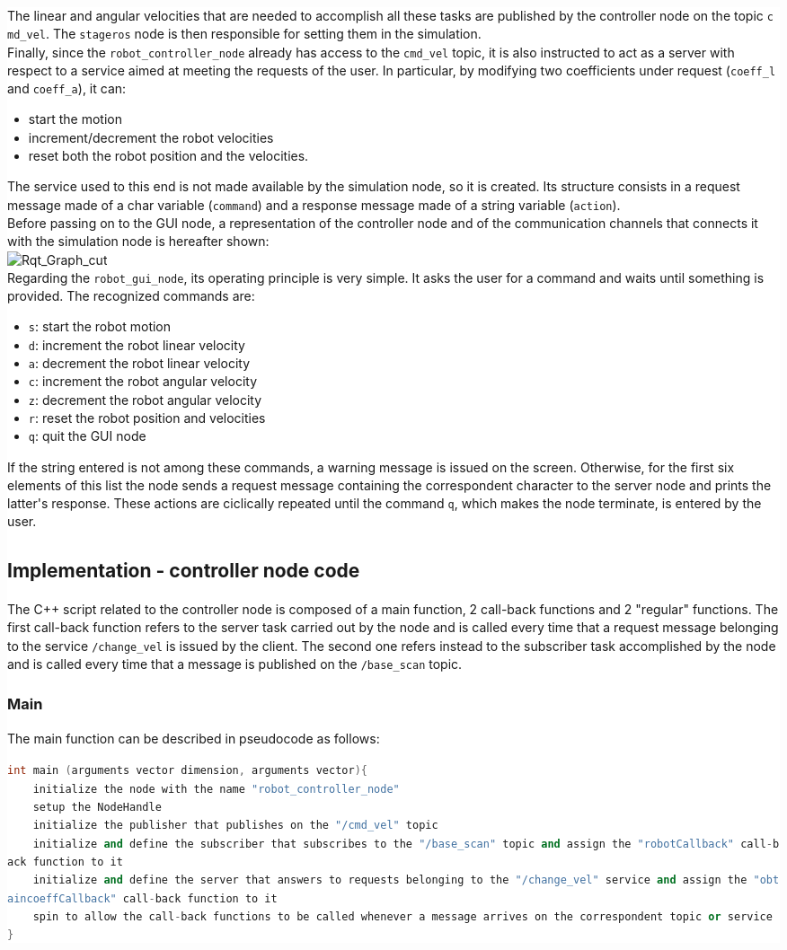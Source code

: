 The linear and angular velocities that are needed to accomplish all these tasks are published by the controller node on the topic `cmd_vel`. The `stageros` node is then responsible for setting them in the simulation.  
Finally, since the `robot_controller_node` already has access to the `cmd_vel` topic, it is also instructed to act as a server with respect to a service aimed at meeting the requests of the user. In particular, by modifying two coefficients under request (`coeff_l` and `coeff_a`), it can:  
* start the motion
* increment/decrement the robot velocities
* reset both the robot position and the velocities.

The service used to this end is not made available by the simulation node, so it is created. Its structure consists in a request message made of a char variable (`command`) and a response message made of a string variable (`action`).  
Before passing on to the GUI node, a representation of the controller node and of the communication channels that connects it with the simulation node is hereafter shown:  
![Rqt_Graph_cut](https://user-images.githubusercontent.com/91536387/145423031-db96b237-c835-47a8-bc22-20a73fab4720.png)  
Regarding the `robot_gui_node`, its operating principle  is very simple. It asks the user for a command and waits until something is provided. The recognized commands are:
* `s`: start the robot motion
* `d`: increment the robot linear velocity
* `a`: decrement the robot linear velocity
* `c`: increment the robot angular velocity
* `z`: decrement the robot angular velocity
* `r`: reset the robot position and velocities
* `q`: quit the GUI node

If the string entered is not among these commands, a warning message is issued on the screen. Otherwise, for the first six elements of this list the node sends a request message containing the correspondent character to the server node and prints the latter's response. These actions are ciclically repeated until the command `q`, which makes the node terminate, is entered by the user.

## Implementation - controller node code
The C++ script related to the controller node is composed of a main function, 2 call-back functions and 2 "regular" functions. The first call-back function refers to the server task carried out by the node and is called every time that a request message belonging to the service `/change_vel` is issued by the client. The second one refers instead to the subscriber task accomplished by the node and is called every time that a message is published on the `/base_scan` topic.

### Main
The main function can be described in pseudocode as follows:
```cpp
int main (arguments vector dimension, arguments vector){
	initialize the node with the name "robot_controller_node"
	setup the NodeHandle
	initialize the publisher that publishes on the "/cmd_vel" topic
	initialize and define the subscriber that subscribes to the "/base_scan" topic and assign the "robotCallback" call-back function to it
	initialize and define the server that answers to requests belonging to the "/change_vel" service and assign the "obtaincoeffCallback" call-back function to it
	spin to allow the call-back functions to be called whenever a message arrives on the correspondent topic or service
}
```

